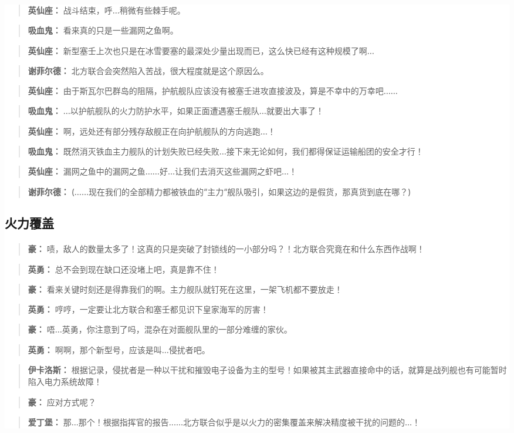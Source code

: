 > **英仙座：**
> 战斗结束，呼…稍微有些棘手呢。

> **吸血鬼：**
> 看来真的只是一些漏网之鱼啊。

> **英仙座：**
> 新型塞壬上次也只是在冰雪要塞的最深处少量出现而已，这么快已经有这种规模了啊…

> **谢菲尔德：**
> 北方联合会突然陷入苦战，很大程度就是这个原因么。

> **英仙座：**
> 由于斯瓦尔巴群岛的阻隔，护航舰队应该没有被塞壬进攻直接波及，算是不幸中的万幸吧……

> **吸血鬼：**
> …以护航舰队的火力防护水平，如果正面遭遇塞壬舰队…就要出大事了！

> **英仙座：**
> 啊，远处还有部分残存敌舰正在向护航舰队的方向逃跑…！

> **吸血鬼：**
> 既然消灭铁血主力舰队的计划失败已经失败…接下来无论如何，我们都得保证运输船团的安全才行！

> **英仙座：**
> 漏网之鱼中的漏网之鱼……好…让我们去消灭这些漏网之虾吧…！

> **谢菲尔德：**
> (……现在我们的全部精力都被铁血的“主力“舰队吸引，如果这边的是假货，那真货到底在哪？)

## 火力覆盖

> **豪：**
> 啧，敌人的数量太多了！这真的只是突破了封锁线的一小部分吗？！北方联合究竟在和什么东西作战啊！

> **英勇：**
> 总不会到现在缺口还没堵上吧，真是靠不住！

> **豪：**
> 看来关键时刻还是得靠我们的啊。主力舰队就钉死在这里，一架飞机都不要放走！

> **英勇：**
> 哼哼，一定要让北方联合和塞壬都见识下皇家海军的厉害！

> **豪：**
> 唔…英勇，你注意到了吗，混杂在对面舰队里的一部分难缠的家伙。

> **英勇：**
> 啊啊，那个新型号，应该是叫…侵扰者吧。

> **伊卡洛斯：**
> 根据记录，侵扰者是一种以干扰和摧毁电子设备为主的型号！如果被其主武器直接命中的话，就算是战列舰也有可能暂时陷入电力系统故障！

> **豪：**
> 应对方式呢？

> **爱丁堡：**
> 那...那个！根据指挥官的报告......北方联合似乎是以火力的密集覆盖来解决精度被干扰的问题的...！

